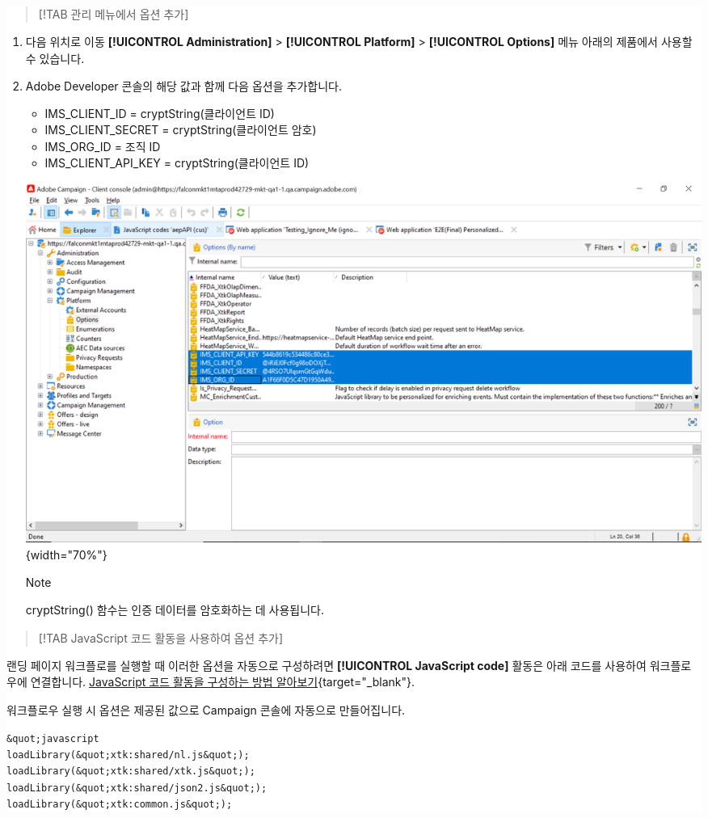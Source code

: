 >[!TAB 관리 메뉴에서 옵션 추가]

1. 다음 위치로 이동 **[!UICONTROL Administration]** > **[!UICONTROL Platform]** > **[!UICONTROL Options]**  메뉴 아래의 제품에서 사용할 수 있습니다.
1. Adobe Developer 콘솔의 해당 값과 함께 다음 옵션을 추가합니다.

   * IMS_CLIENT_ID = cryptString(클라이언트 ID)
   * IMS_CLIENT_SECRET = cryptString(클라이언트 암호)
   * IMS_ORG_ID = 조직 ID
   * IMS_CLIENT_API_KEY = cryptString(클라이언트 ID)

   ![](assets/ac-lp-xtk.png){width="70%"}

   >[!NOTE]
   >
   >cryptString() 함수는 인증 데이터를 암호화하는 데 사용됩니다.

>[!TAB JavaScript 코드 활동을 사용하여 옵션 추가]

랜딩 페이지 워크플로를 실행할 때 이러한 옵션을 자동으로 구성하려면 **[!UICONTROL JavaScript code]** 활동은 아래 코드를 사용하여 워크플로우에 연결합니다. [JavaScript 코드 활동을 구성하는 방법 알아보기](https://experienceleague.adobe.com/docs/campaign/automation/workflows/wf-activities/action-activities/sql-code-and-JavaScript-code.html#JavaScript-code){target="_blank"}.

워크플로우 실행 시 옵션은 제공된 값으로 Campaign 콘솔에 자동으로 만들어집니다.

    &quot;javascript
    loadLibrary(&quot;xtk:shared/nl.js&quot;);
    loadLibrary(&quot;xtk:shared/xtk.js&quot;);
    loadLibrary(&quot;xtk:shared/json2.js&quot;);
    loadLibrary(&quot;xtk:common.js&quot;);
    